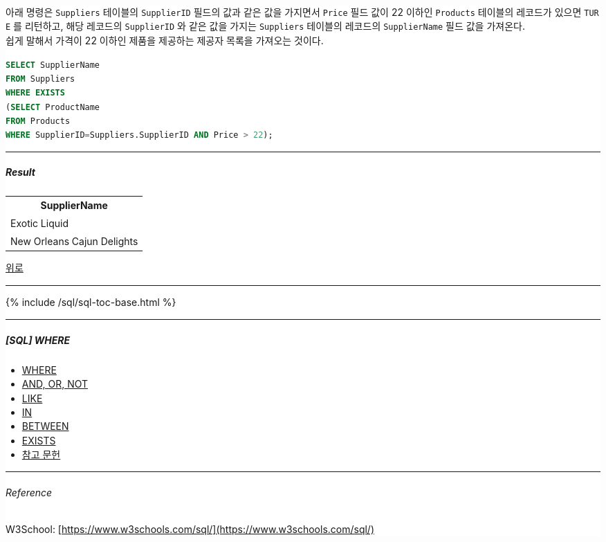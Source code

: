 아래 명령은 `Suppliers` 테이블의 `SupplierID` 필드의 값과 같은 값을 가지면서 `Price` 필드 값이 22 이하인 `Products` 테이블의 레코드가 있으면 `TURE` 를 리턴하고, 해당 레코드의 `SupplierID` 와 같은 값을 가지는 `Suppliers` 테이블의 레코드의 `SupplierName` 필드 값을 가져온다.  
쉽게 말해서 가격이 22 이하인 제품을 제공하는 제공자 목록을 가져오는 것이다.  

```sql
SELECT SupplierName
FROM Suppliers
WHERE EXISTS
(SELECT ProductName 
FROM Products 
WHERE SupplierID=Suppliers.SupplierID AND Price > 22);
```

- - -

##### Result

<table class="table table-striped table-bordered">
    <tbody>
        <tr>
            <th>SupplierName</th>
        </tr>
        <tr>
            <td>Exotic Liquid</td>
        </tr>
        <tr>
            <td>New Orleans Cajun Delights</td>
        </tr>
    </tbody>
</table>

<a href="#top">위로</a>

- - -

{% include /sql/sql-toc-base.html %}

- - -


<h5>[SQL] WHERE</h5>
<ul>
    <li><a href="#where">WHERE</a></li>
    <li><a href="#and-or-not">AND, OR, NOT</a></li>
    <li><a href="#like">LIKE</a></li>
    <li><a href="#in">IN</a></li>
    <li><a href="#between">BETWEEN</a></li>
    <li><a href="#exists">EXISTS</a></li>
    <li><a href="#reference">참고 문헌</a></li>
</ul>

- - -


<span id="reference"></span>
###### Reference

W3School: [https://www.w3schools.com/sql/](https://www.w3schools.com/sql/)
